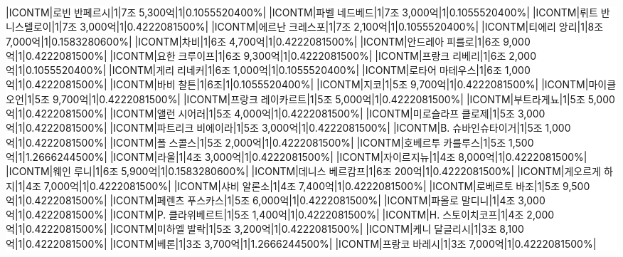 |ICONTM|로빈 반페르시|1|7조 5,300억|1|0.1055520400%|
|ICONTM|파벨 네드베드|1|7조 3,000억|1|0.1055520400%|
|ICONTM|뤼트 반니스텔로이|1|7조 3,000억|1|0.4222081500%|
|ICONTM|에르난 크레스포|1|7조 2,100억|1|0.1055520400%|
|ICONTM|티에리 앙리|1|8조 7,000억|1|0.1583280600%|
|ICONTM|차비|1|6조 4,700억|1|0.4222081500%|
|ICONTM|안드레아 피를로|1|6조 9,000억|1|0.4222081500%|
|ICONTM|요한 크루이프|1|6조 9,300억|1|0.4222081500%|
|ICONTM|프랑크 리베리|1|6조 2,000억|1|0.1055520400%|
|ICONTM|게리 리네커|1|6조 1,000억|1|0.1055520400%|
|ICONTM|로타어 마테우스|1|6조 1,000억|1|0.4222081500%|
|ICONTM|바비 찰튼|1|6조|1|0.1055520400%|
|ICONTM|지코|1|5조 9,700억|1|0.4222081500%|
|ICONTM|마이클 오언|1|5조 9,700억|1|0.4222081500%|
|ICONTM|프랑크 레이카르트|1|5조 5,000억|1|0.4222081500%|
|ICONTM|부트라게뇨|1|5조 5,000억|1|0.4222081500%|
|ICONTM|앨런 시어러|1|5조 4,000억|1|0.4222081500%|
|ICONTM|미로슬라프 클로제|1|5조 3,000억|1|0.4222081500%|
|ICONTM|파트리크 비에이라|1|5조 3,000억|1|0.4222081500%|
|ICONTM|B. 슈바인슈타이거|1|5조 1,000억|1|0.4222081500%|
|ICONTM|폴 스콜스|1|5조 2,000억|1|0.4222081500%|
|ICONTM|호베르투 카를루스|1|5조 1,500억|1|1.2666244500%|
|ICONTM|라울|1|4조 3,000억|1|0.4222081500%|
|ICONTM|자이르지뉴|1|4조 8,000억|1|0.4222081500%|
|ICONTM|웨인 루니|1|6조 5,900억|1|0.1583280600%|
|ICONTM|데니스 베르캄프|1|6조 200억|1|0.4222081500%|
|ICONTM|게오르게 하지|1|4조 7,000억|1|0.4222081500%|
|ICONTM|샤비 알론소|1|4조 7,400억|1|0.4222081500%|
|ICONTM|로베르토 바조|1|5조 9,500억|1|0.4222081500%|
|ICONTM|페렌츠 푸스카스|1|5조 6,000억|1|0.4222081500%|
|ICONTM|파올로 말디니|1|4조 3,000억|1|0.4222081500%|
|ICONTM|P. 클라위베르트|1|5조 1,400억|1|0.4222081500%|
|ICONTM|H. 스토이치코프|1|4조 2,000억|1|0.4222081500%|
|ICONTM|미하엘 발락|1|5조 3,200억|1|0.4222081500%|
|ICONTM|케니 달글리시|1|3조 8,100억|1|0.4222081500%|
|ICONTM|베론|1|3조 3,700억|1|1.2666244500%|
|ICONTM|프랑코 바레시|1|3조 7,000억|1|0.4222081500%|